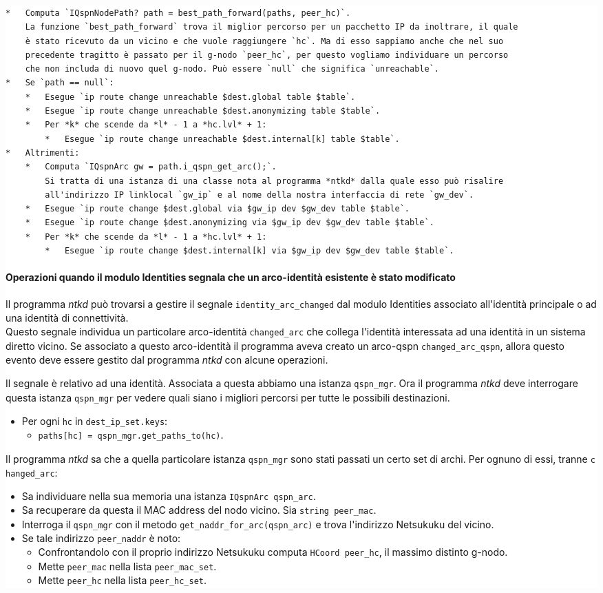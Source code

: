     *   Computa `IQspnNodePath? path = best_path_forward(paths, peer_hc)`.  
        La funzione `best_path_forward` trova il miglior percorso per un pacchetto IP da inoltrare, il quale
        è stato ricevuto da un vicino e che vuole raggiungere `hc`. Ma di esso sappiamo anche che nel suo
        precedente tragitto è passato per il g-nodo `peer_hc`, per questo vogliamo individuare un percorso
        che non includa di nuovo quel g-nodo. Può essere `null` che significa `unreachable`.
    *   Se `path == null`:
        *   Esegue `ip route change unreachable $dest.global table $table`.
        *   Esegue `ip route change unreachable $dest.anonymizing table $table`.
        *   Per *k* che scende da *l* - 1 a *hc.lvl* + 1:
            *   Esegue `ip route change unreachable $dest.internal[k] table $table`.
    *   Altrimenti:
        *   Computa `IQspnArc gw = path.i_qspn_get_arc();`.  
            Si tratta di una istanza di una classe nota al programma *ntkd* dalla quale esso può risalire
            all'indirizzo IP linklocal `gw_ip` e al nome della nostra interfaccia di rete `gw_dev`.
        *   Esegue `ip route change $dest.global via $gw_ip dev $gw_dev table $table`.
        *   Esegue `ip route change $dest.anonymizing via $gw_ip dev $gw_dev table $table`.
        *   Per *k* che scende da *l* - 1 a *hc.lvl* + 1:
            *   Esegue `ip route change $dest.internal[k] via $gw_ip dev $gw_dev table $table`.

#### <a name="Operazioni_changed_arc"></a> Operazioni quando il modulo Identities segnala che un arco-identità esistente è stato modificato

Il programma *ntkd* può trovarsi a gestire il segnale `identity_arc_changed` dal modulo Identities associato
all'identità principale o ad una identità di connettività.  
Questo segnale individua un particolare arco-identità `changed_arc` che collega l'identità interessata ad una
identità in un sistema diretto vicino. Se associato a questo arco-identità il programma aveva creato
un arco-qspn `changed_arc_qspn`, allora questo evento deve essere gestito dal programma *ntkd*
con alcune operazioni.

Il segnale è relativo ad una identità. Associata a questa abbiamo una istanza `qspn_mgr`. Ora il
programma *ntkd* deve interrogare questa istanza `qspn_mgr` per vedere quali siano i migliori percorsi per
tutte le possibili destinazioni.

*   Per ogni `hc` in `dest_ip_set.keys`:
    *   `paths[hc] = qspn_mgr.get_paths_to(hc)`.

Il programma *ntkd* sa che a quella particolare istanza `qspn_mgr` sono stati passati un certo
set di archi. Per ognuno di essi, tranne `changed_arc`:

*   Sa individuare nella sua memoria una istanza `IQspnArc qspn_arc`.
*   Sa recuperare da questa il MAC address del nodo vicino. Sia `string peer_mac`.
*   Interroga il `qspn_mgr` con il metodo `get_naddr_for_arc(qspn_arc)` e trova l'indirizzo Netsukuku del vicino.
*   Se tale indirizzo `peer_naddr` è noto:
    *   Confrontandolo con il proprio indirizzo Netsukuku computa `HCoord peer_hc`,
        il massimo distinto g-nodo.
    *   Mette `peer_mac` nella lista `peer_mac_set`.
    *   Mette `peer_hc` nella lista `peer_hc_set`.
